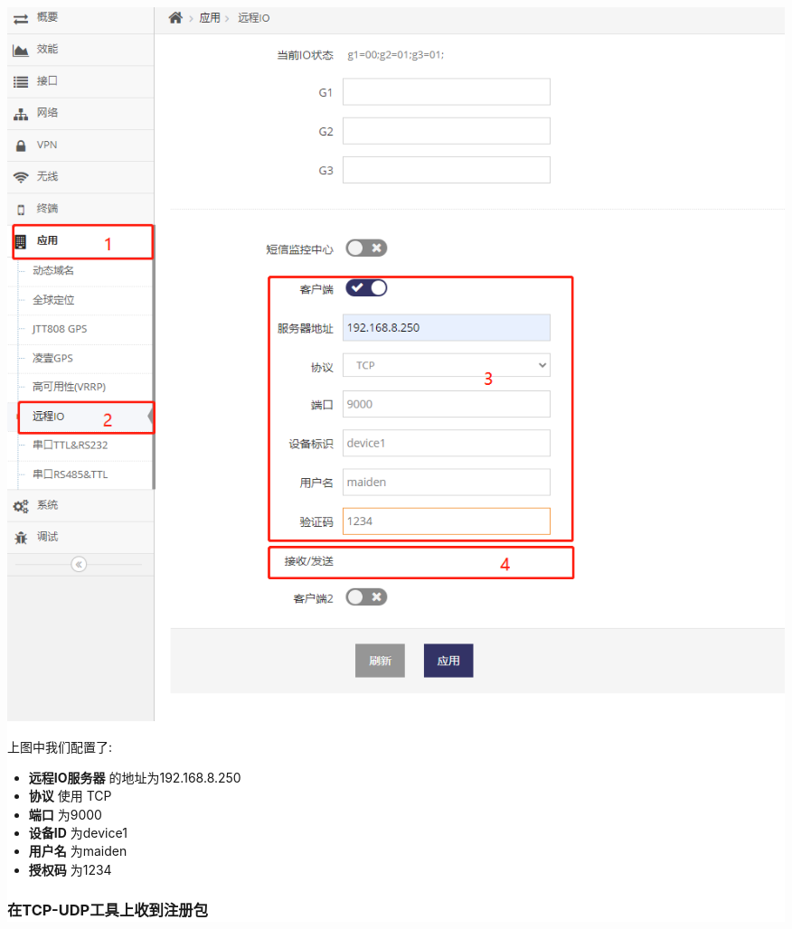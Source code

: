 ![avatar](./io_text_config.png)

上图中我们配置了:
- **远程IO服务器** 的地址为192.168.8.250
- **协议** 使用 TCP
- **端口** 为9000
- **设备ID** 为device1
- **用户名** 为maiden
- **授权码** 为1234


### 在TCP-UDP工具上收到注册包
